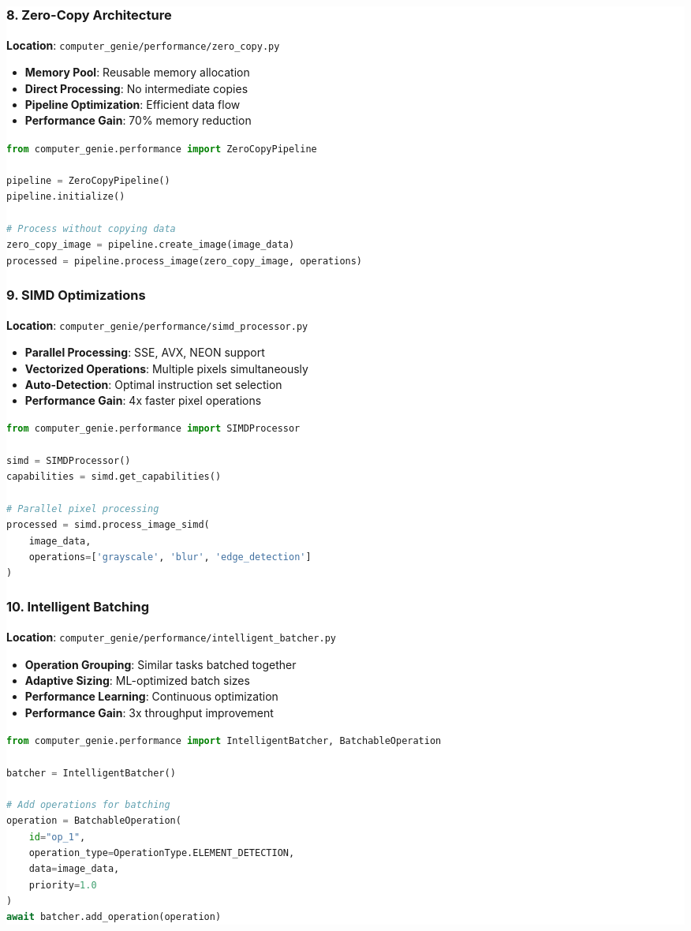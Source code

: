 ### 8. Zero-Copy Architecture

**Location**: `computer_genie/performance/zero_copy.py`

- **Memory Pool**: Reusable memory allocation
- **Direct Processing**: No intermediate copies
- **Pipeline Optimization**: Efficient data flow
- **Performance Gain**: 70% memory reduction

```python
from computer_genie.performance import ZeroCopyPipeline

pipeline = ZeroCopyPipeline()
pipeline.initialize()

# Process without copying data
zero_copy_image = pipeline.create_image(image_data)
processed = pipeline.process_image(zero_copy_image, operations)
```

### 9. SIMD Optimizations

**Location**: `computer_genie/performance/simd_processor.py`

- **Parallel Processing**: SSE, AVX, NEON support
- **Vectorized Operations**: Multiple pixels simultaneously
- **Auto-Detection**: Optimal instruction set selection
- **Performance Gain**: 4x faster pixel operations

```python
from computer_genie.performance import SIMDProcessor

simd = SIMDProcessor()
capabilities = simd.get_capabilities()

# Parallel pixel processing
processed = simd.process_image_simd(
    image_data, 
    operations=['grayscale', 'blur', 'edge_detection']
)
```

### 10. Intelligent Batching

**Location**: `computer_genie/performance/intelligent_batcher.py`

- **Operation Grouping**: Similar tasks batched together
- **Adaptive Sizing**: ML-optimized batch sizes
- **Performance Learning**: Continuous optimization
- **Performance Gain**: 3x throughput improvement

```python
from computer_genie.performance import IntelligentBatcher, BatchableOperation

batcher = IntelligentBatcher()

# Add operations for batching
operation = BatchableOperation(
    id="op_1",
    operation_type=OperationType.ELEMENT_DETECTION,
    data=image_data,
    priority=1.0
)
await batcher.add_operation(operation)
```
